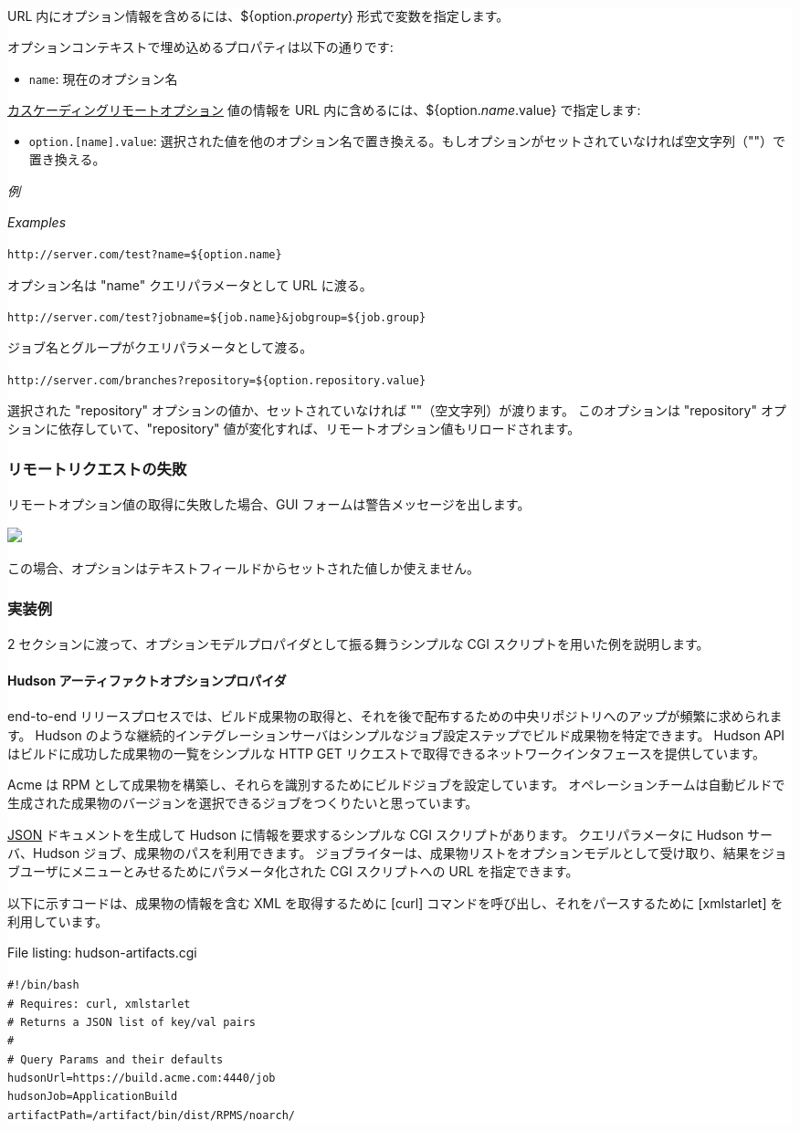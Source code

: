 URL 内にオプション情報を含めるには、${option._property_} 形式で変数を指定します。

オプションコンテキストで埋め込めるプロパティは以下の通りです:

* `name`: 現在のオプション名

[カスケーディングリモートオプション](#カスケーディングリモートオプション) 値の情報を URL 内に含めるには、${option._name_.value} で指定します:

* `option.[name].value`: 選択された値を他のオプション名で置き換える。もしオプションがセットされていなければ空文字列（""）で置き換える。

*例*

*Examples*

    http://server.com/test?name=${option.name}

オプション名は "name" クエリパラメータとして URL に渡る。

    http://server.com/test?jobname=${job.name}&jobgroup=${job.group}

ジョブ名とグループがクエリパラメータとして渡る。

    http://server.com/branches?repository=${option.repository.value}

選択された "repository" オプションの値か、セットされていなければ ""（空文字列）が渡ります。
このオプションは "repository" オプションに依存していて、"repository" 値が変化すれば、リモートオプション値もリロードされます。

### リモートリクエストの失敗

リモートオプション値の取得に失敗した場合、GUI フォームは警告メッセージを出します。

![](../figures/fig0901.png)

この場合、オプションはテキストフィールドからセットされた値しか使えません。
    
### 実装例 ###

2 セクションに渡って、オプションモデルプロパイダとして振る舞うシンプルな CGI スクリプトを用いた例を説明します。

#### Hudson アーティファクトオプションプロパイダ

end-to-end リリースプロセスでは、ビルド成果物の取得と、それを後で配布するための中央リポジトリへのアップが頻繁に求められます。
Hudson のような継続的インテグレーションサーバはシンプルなジョブ設定ステップでビルド成果物を特定できます。
Hudson API はビルドに成功した成果物の一覧をシンプルな HTTP GET リクエストで取得できるネットワークインタフェースを提供しています。

Acme は RPM として成果物を構築し、それらを識別するためにビルドジョブを設定しています。
オペレーションチームは自動ビルドで生成された成果物のバージョンを選択できるジョブをつくりたいと思っています。

[JSON] ドキュメントを生成して Hudson に情報を要求するシンプルな CGI スクリプトがあります。
クエリパラメータに Hudson サーバ、Hudson ジョブ、成果物のパスを利用できます。
ジョブライターは、成果物リストをオプションモデルとして受け取り、結果をジョブユーザにメニューとみせるためにパラメータ化された CGI スクリプトへの URL を指定できます。

以下に示すコードは、成果物の情報を含む XML を取得するために [curl] コマンドを呼び出し、それをパースするために [xmlstarlet] を利用しています。

File listing: hudson-artifacts.cgi
 
    #!/bin/bash
    # Requires: curl, xmlstarlet
    # Returns a JSON list of key/val pairs
    #
    # Query Params and their defaults
    hudsonUrl=https://build.acme.com:4440/job
    hudsonJob=ApplicationBuild
    artifactPath=/artifact/bin/dist/RPMS/noarch/
    

[Hudson]: http://hudson-ci.org/
[Hudson API]: http://wiki.hudson-ci.org/display/HUDSON/Remote+access+API
[JSON]: http://www.json.org/
[Yum]: http://yum.baseurl.org/
[RPM]: http://www.rpm.org/
[repoquery]: http://linux.die.net/man/1/repoquery